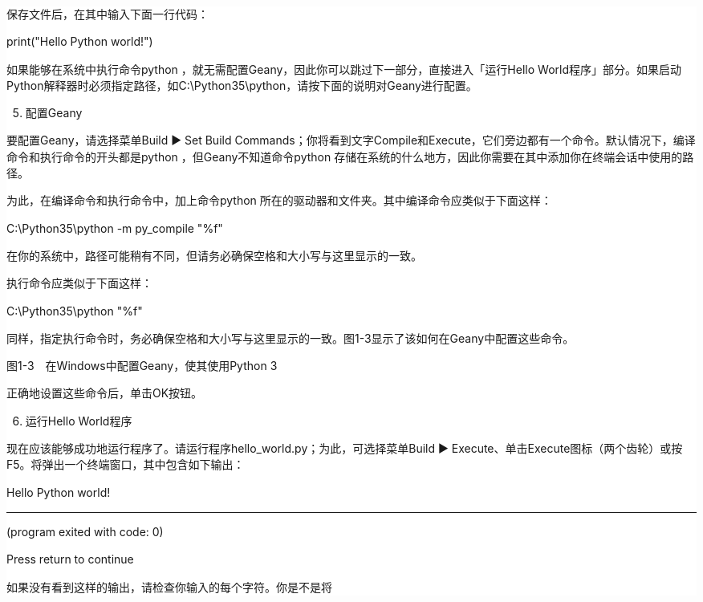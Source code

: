 保存文件后，在其中输入下面一行代码：



print("Hello Python world!")





如果能够在系统中执行命令python ，就无需配置Geany，因此你可以跳过下一部分，直接进入「运行Hello World程序」部分。如果启动Python解释器时必须指定路径，如C:\Python35\python，请按下面的说明对Geany进行配置。

5. 配置Geany

要配置Geany，请选择菜单Build ▶ Set Build Commands；你将看到文字Compile和Execute，它们旁边都有一个命令。默认情况下，编译命令和执行命令的开头都是python ，但Geany不知道命令python 存储在系统的什么地方，因此你需要在其中添加你在终端会话中使用的路径。

为此，在编译命令和执行命令中，加上命令python 所在的驱动器和文件夹。其中编译命令应类似于下面这样：



C:\Python35\python -m py_compile "%f"





在你的系统中，路径可能稍有不同，但请务必确保空格和大小写与这里显示的一致。

执行命令应类似于下面这样：



C:\Python35\python "%f"





同样，指定执行命令时，务必确保空格和大小写与这里显示的一致。图1-3显示了该如何在Geany中配置这些命令。



图1-3　在Windows中配置Geany，使其使用Python 3

正确地设置这些命令后，单击OK按钮。

6. 运行Hello World程序

现在应该能够成功地运行程序了。请运行程序hello_world.py；为此，可选择菜单Build ▶ Execute、单击Execute图标（两个齿轮）或按F5。将弹出一个终端窗口，其中包含如下输出：



Hello Python world!



------------------

(program exited with code: 0)

Press return to continue





如果没有看到这样的输出，请检查你输入的每个字符。你是不是将


